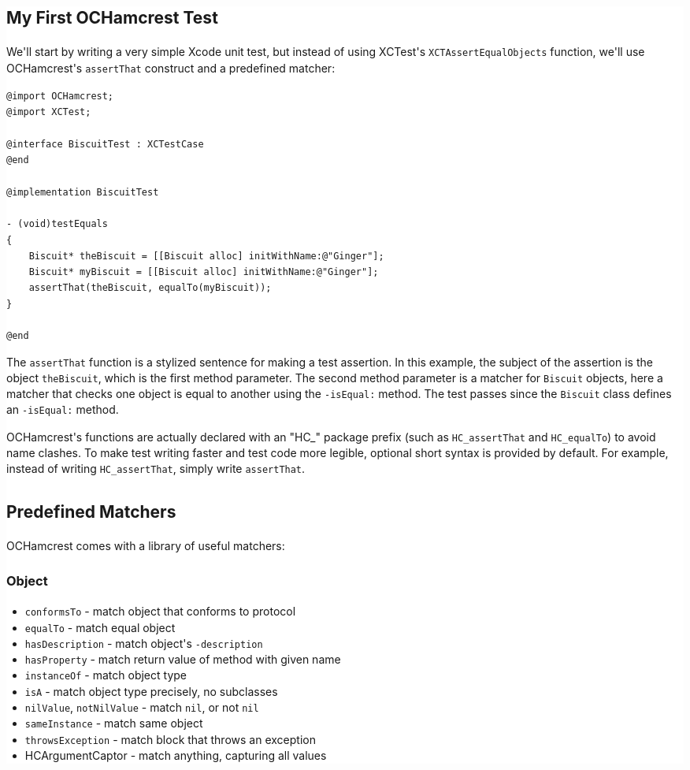 
## My First OCHamcrest Test

We'll start by writing a very simple Xcode unit test, but instead of using XCTest's
`XCTAssertEqualObjects` function, we'll use OCHamcrest's `assertThat` construct and a predefined
matcher:

```obj-c
@import OCHamcrest;
@import XCTest;

@interface BiscuitTest : XCTestCase
@end

@implementation BiscuitTest

- (void)testEquals
{
    Biscuit* theBiscuit = [[Biscuit alloc] initWithName:@"Ginger"];
    Biscuit* myBiscuit = [[Biscuit alloc] initWithName:@"Ginger"];
    assertThat(theBiscuit, equalTo(myBiscuit));
}

@end
```

The `assertThat` function is a stylized sentence for making a test assertion. In this example, the
subject of the assertion is the object `theBiscuit`, which is the first method parameter. The second
method parameter is a matcher for `Biscuit` objects, here a matcher that checks one object is equal
to another using the `-isEqual:` method. The test passes since the `Biscuit` class defines an
`-isEqual:` method.

OCHamcrest's functions are actually declared with an "HC_" package prefix (such as `HC_assertThat`
and `HC_equalTo`) to avoid name clashes. To make test writing faster and test code more legible,
optional short syntax is provided by default. For example, instead of writing `HC_assertThat`,
simply write `assertThat`.


## Predefined Matchers

OCHamcrest comes with a library of useful matchers:

### Object

  * `conformsTo` - match object that conforms to protocol
  * `equalTo` - match equal object
  * `hasDescription` - match object's `-description`
  * `hasProperty` - match return value of method with given name
  * `instanceOf` - match object type
  * `isA` - match object type precisely, no subclasses
  * `nilValue`, `notNilValue` - match `nil`, or not `nil`
  * `sameInstance` - match same object
  * `throwsException` - match block that throws an exception
  * HCArgumentCaptor - match anything, capturing all values
